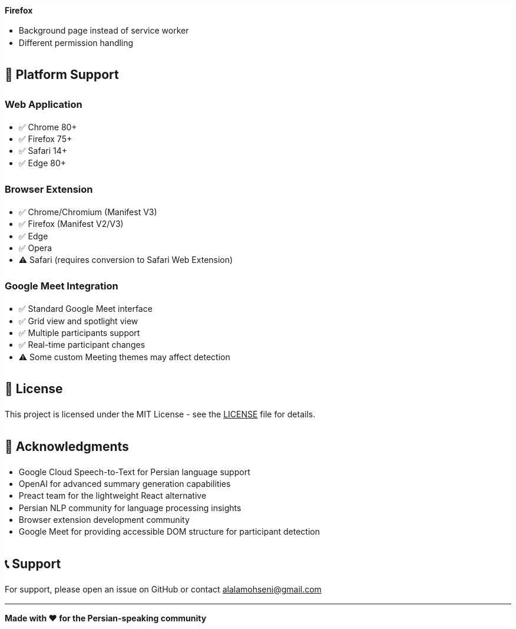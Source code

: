 **Firefox**

- Background page instead of service worker
- Different permission handling

## 📱 Platform Support

### Web Application

- ✅ Chrome 80+
- ✅ Firefox 75+
- ✅ Safari 14+
- ✅ Edge 80+

### Browser Extension

- ✅ Chrome/Chromium (Manifest V3)
- ✅ Firefox (Manifest V2/V3)
- ✅ Edge
- ✅ Opera
- ⚠️ Safari (requires conversion to Safari Web Extension)

### Google Meet Integration

- ✅ Standard Google Meet interface
- ✅ Grid view and spotlight view
- ✅ Multiple participants support
- ✅ Real-time participant changes
- ⚠️ Some custom Meeting themes may affect detection

## 📄 License

This project is licensed under the MIT License - see the [LICENSE](LICENSE) file for details.

## 🙏 Acknowledgments

- Google Cloud Speech-to-Text for Persian language support
- OpenAI for advanced summary generation capabilities
- Preact team for the lightweight React alternative
- Persian NLP community for language processing insights
- Browser extension development community
- Google Meet for providing accessible DOM structure for participant detection

## 📞 Support

For support, please open an issue on GitHub or contact [alalamohseni@gmail.com](mailto:alalamohseni@gmail.com)

---

**Made with ❤️ for the Persian-speaking community**
